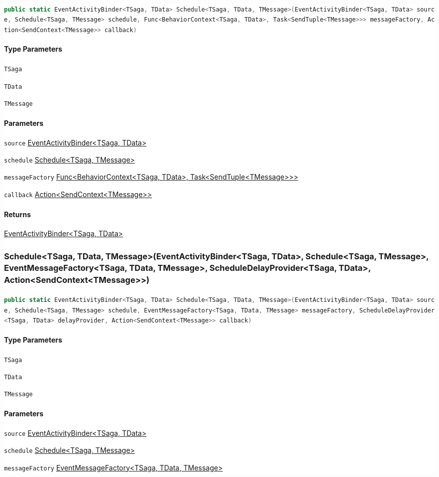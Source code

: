 ```csharp
public static EventActivityBinder<TSaga, TData> Schedule<TSaga, TData, TMessage>(EventActivityBinder<TSaga, TData> source, Schedule<TSaga, TMessage> schedule, Func<BehaviorContext<TSaga, TData>, Task<SendTuple<TMessage>>> messageFactory, Action<SendContext<TMessage>> callback)
```

#### Type Parameters

`TSaga`<br/>

`TData`<br/>

`TMessage`<br/>

#### Parameters

`source` [EventActivityBinder\<TSaga, TData\>](../masstransit/eventactivitybinder-2)<br/>

`schedule` [Schedule\<TSaga, TMessage\>](../../masstransit-abstractions/masstransit/schedule-2)<br/>

`messageFactory` [Func\<BehaviorContext\<TSaga, TData\>, Task\<SendTuple\<TMessage\>\>\>](https://learn.microsoft.com/en-us/dotnet/api/system.func-2)<br/>

`callback` [Action\<SendContext\<TMessage\>\>](https://learn.microsoft.com/en-us/dotnet/api/system.action-1)<br/>

#### Returns

[EventActivityBinder\<TSaga, TData\>](../masstransit/eventactivitybinder-2)<br/>

### **Schedule\<TSaga, TData, TMessage\>(EventActivityBinder\<TSaga, TData\>, Schedule\<TSaga, TMessage\>, EventMessageFactory\<TSaga, TData, TMessage\>, ScheduleDelayProvider\<TSaga, TData\>, Action\<SendContext\<TMessage\>\>)**

```csharp
public static EventActivityBinder<TSaga, TData> Schedule<TSaga, TData, TMessage>(EventActivityBinder<TSaga, TData> source, Schedule<TSaga, TMessage> schedule, EventMessageFactory<TSaga, TData, TMessage> messageFactory, ScheduleDelayProvider<TSaga, TData> delayProvider, Action<SendContext<TMessage>> callback)
```

#### Type Parameters

`TSaga`<br/>

`TData`<br/>

`TMessage`<br/>

#### Parameters

`source` [EventActivityBinder\<TSaga, TData\>](../masstransit/eventactivitybinder-2)<br/>

`schedule` [Schedule\<TSaga, TMessage\>](../../masstransit-abstractions/masstransit/schedule-2)<br/>

`messageFactory` [EventMessageFactory\<TSaga, TData, TMessage\>](../../masstransit-abstractions/masstransit/eventmessagefactory-3)<br/>
